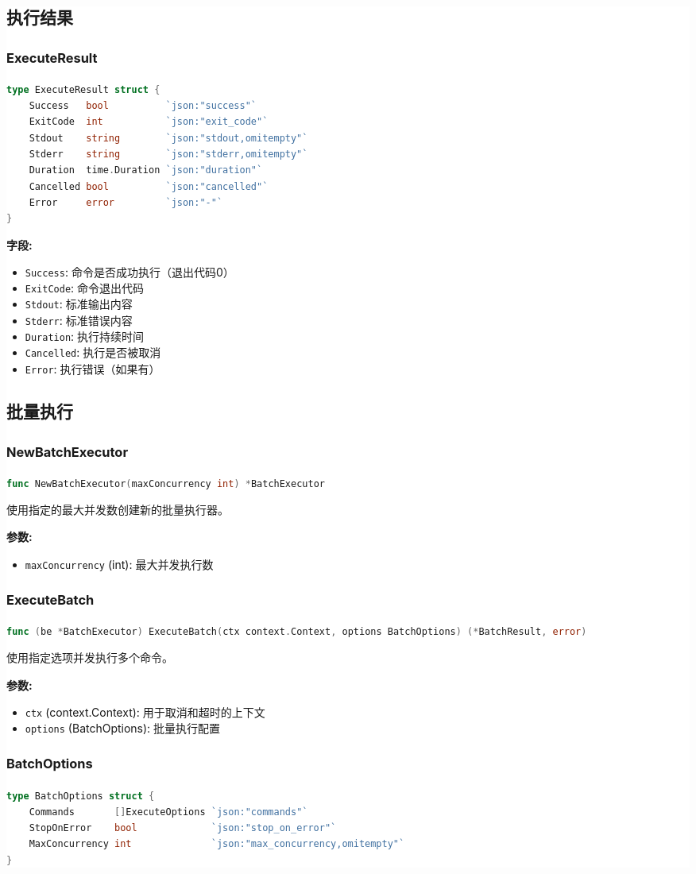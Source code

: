 ## 执行结果

### ExecuteResult

```go
type ExecuteResult struct {
    Success   bool          `json:"success"`
    ExitCode  int           `json:"exit_code"`
    Stdout    string        `json:"stdout,omitempty"`
    Stderr    string        `json:"stderr,omitempty"`
    Duration  time.Duration `json:"duration"`
    Cancelled bool          `json:"cancelled"`
    Error     error         `json:"-"`
}
```

**字段:**
- `Success`: 命令是否成功执行（退出代码0）
- `ExitCode`: 命令退出代码
- `Stdout`: 标准输出内容
- `Stderr`: 标准错误内容
- `Duration`: 执行持续时间
- `Cancelled`: 执行是否被取消
- `Error`: 执行错误（如果有）

## 批量执行

### NewBatchExecutor

```go
func NewBatchExecutor(maxConcurrency int) *BatchExecutor
```

使用指定的最大并发数创建新的批量执行器。

**参数:**
- `maxConcurrency` (int): 最大并发执行数

### ExecuteBatch

```go
func (be *BatchExecutor) ExecuteBatch(ctx context.Context, options BatchOptions) (*BatchResult, error)
```

使用指定选项并发执行多个命令。

**参数:**
- `ctx` (context.Context): 用于取消和超时的上下文
- `options` (BatchOptions): 批量执行配置

### BatchOptions

```go
type BatchOptions struct {
    Commands       []ExecuteOptions `json:"commands"`
    StopOnError    bool             `json:"stop_on_error"`
    MaxConcurrency int              `json:"max_concurrency,omitempty"`
}
```
